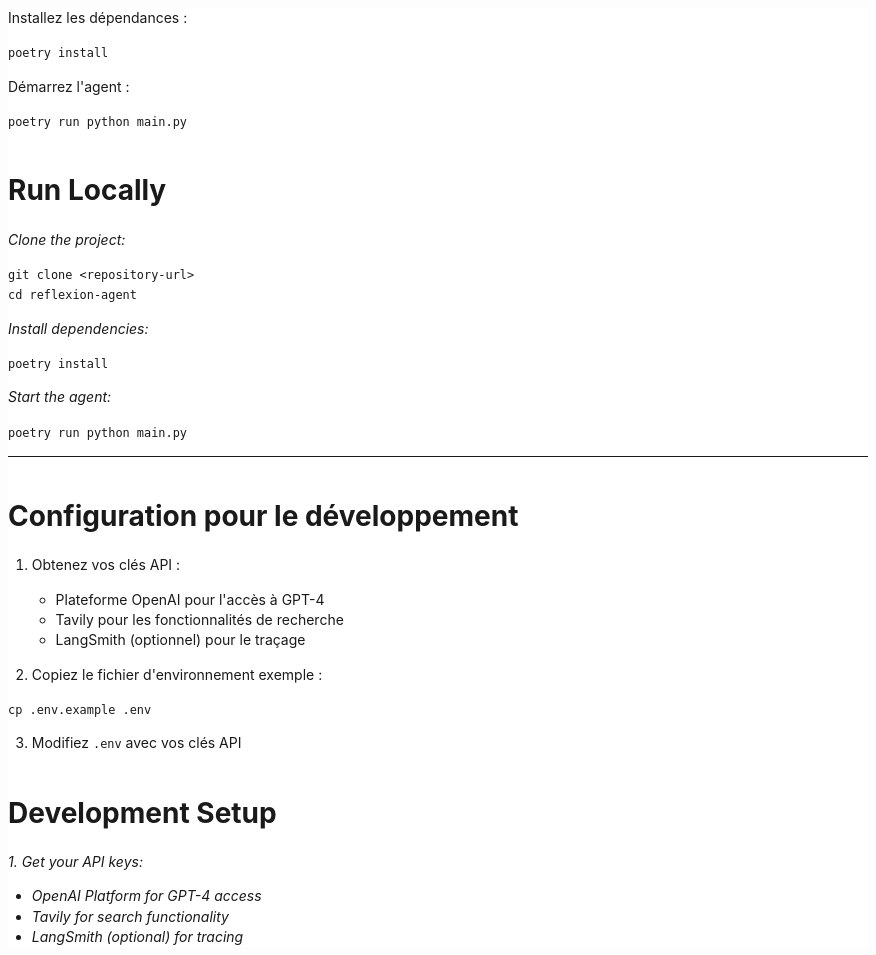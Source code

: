 Installez les dépendances :

```
poetry install
```

Démarrez l'agent :

```
poetry run python main.py
```

# Run Locally

*Clone the project:*

```
git clone <repository-url>
cd reflexion-agent
```

*Install dependencies:*

```
poetry install
```

*Start the agent:*

```
poetry run python main.py
```

---

# Configuration pour le développement

1. Obtenez vos clés API :
   * Plateforme OpenAI pour l'accès à GPT-4
   * Tavily pour les fonctionnalités de recherche
   * LangSmith (optionnel) pour le traçage
   
2. Copiez le fichier d'environnement exemple :

```
cp .env.example .env
```

3. Modifiez `.env` avec vos clés API

# Development Setup

*1. Get your API keys:*
   * *OpenAI Platform for GPT-4 access*
   * *Tavily for search functionality*
   * *LangSmith (optional) for tracing*
   